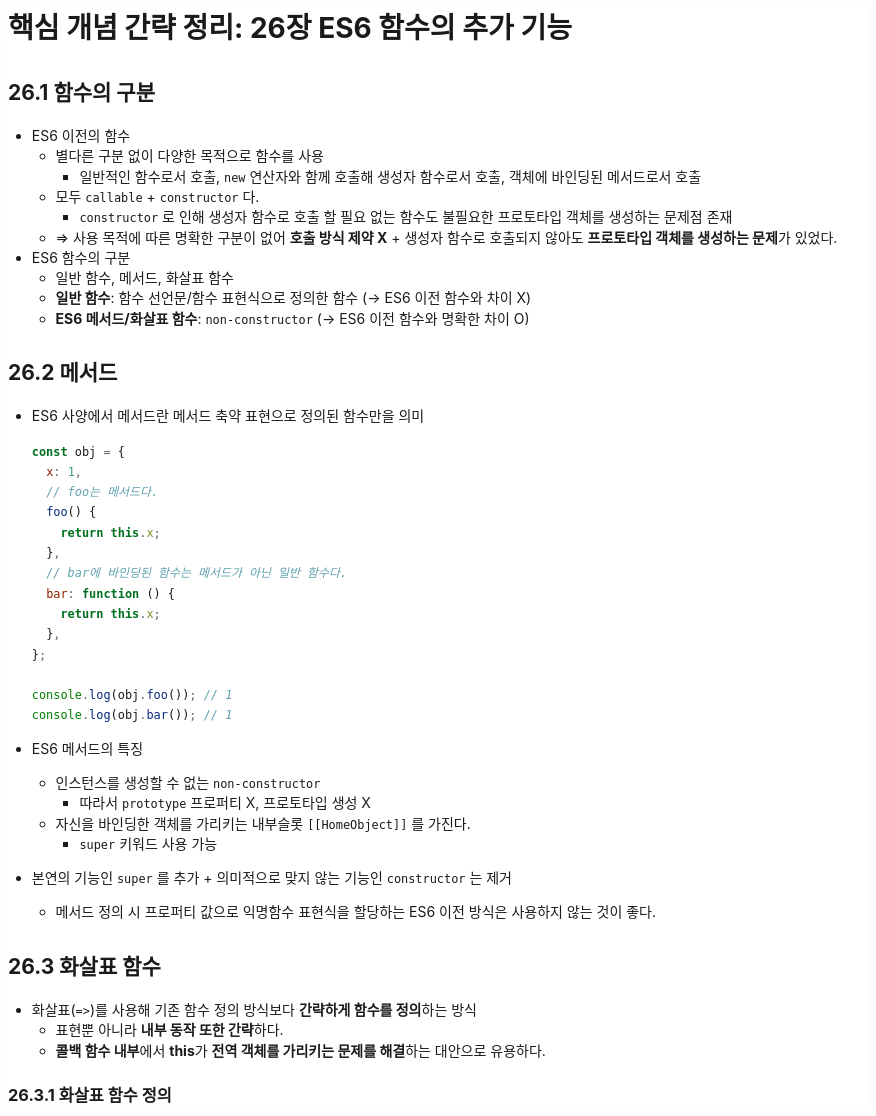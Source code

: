# 핵심 개념 간략 정리: 26장 ES6 함수의 추가 기능

## 26.1 함수의 구분

- ES6 이전의 함수
  - 별다른 구분 없이 다양한 목적으로 함수를 사용
    - 일반적인 함수로서 호출, `new` 연산자와 함께 호출해 생성자 함수로서 호출, 객체에 바인딩된 메서드로서 호출
  - 모두 `callable` + `constructor` 다.
    - `constructor` 로 인해 생성자 함수로 호출 할 필요 없는 함수도 불필요한 프로토타입 객체를 생성하는 문제점 존재
  - ⇒ 사용 목적에 따른 명확한 구분이 없어 **호출 방식 제약 X** + 생성자 함수로 호출되지 않아도 **프로토타입 객체를 생성하는 문제**가 있었다.
- ES6 함수의 구분
  - 일반 함수, 메서드, 화살표 함수
  - **일반 함수**: 함수 선언문/함수 표현식으로 정의한 함수 (→ ES6 이전 함수와 차이 X)
  - **ES6 메서드/화살표 함수**: `non-constructor` (→ ES6 이전 함수와 명확한 차이 O)

## 26.2 메서드

- ES6 사양에서 메서드란 메서드 축약 표현으로 정의된 함수만을 의미

  ```jsx
  const obj = {
    x: 1,
    // foo는 메서드다.
    foo() {
      return this.x;
    },
    // bar에 바인딩된 함수는 메서드가 아닌 일반 함수다.
    bar: function () {
      return this.x;
    },
  };

  console.log(obj.foo()); // 1
  console.log(obj.bar()); // 1
  ```

- ES6 메서드의 특징
  - 인스턴스를 생성할 수 없는 `non-constructor`
    - 따라서 `prototype` 프로퍼티 X, 프로토타입 생성 X
  - 자신을 바인딩한 객체를 가리키는 내부슬롯 `[[HomeObject]]` 를 가진다.
    - `super` 키워드 사용 가능
- 본연의 기능인 `super` 를 추가 + 의미적으로 맞지 않는 기능인 `constructor` 는 제거
  - 메서드 정의 시 프로퍼티 값으로 익명함수 표현식을 할당하는 ES6 이전 방식은 사용하지 않는 것이 좋다.

## 26.3 화살표 함수

- 화살표(`=>`)를 사용해 기존 함수 정의 방식보다 **간략하게 함수를 정의**하는 방식
  - 표현뿐 아니라 **내부 동작 또한 간략**하다.
  - **콜백 함수 내부**에서 **this**가 **전역 객체를 가리키는 문제를 해결**하는 대안으로 유용하다.

### 26.3.1 화살표 함수 정의

